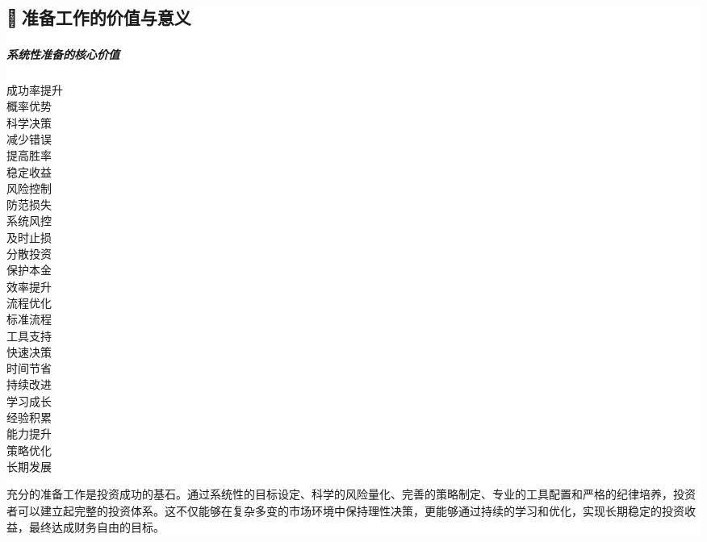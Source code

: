 ## 💪 准备工作的价值与意义

<div class="signal-analysis">
<h5>系统性准备的核心价值</h5>
<div class="signal-grid">
<div class="signal-item">
<div class="signal-type">成功率提升</div>
<div class="signal-strength">概率优势</div>
<div class="signal-description">
科学决策<br>
减少错误<br>
提高胜率<br>
稳定收益
</div>
</div>
<div class="signal-item">
<div class="signal-type">风险控制</div>
<div class="signal-strength">防范损失</div>
<div class="signal-description">
系统风控<br>
及时止损<br>
分散投资<br>
保护本金
</div>
</div>
<div class="signal-item">
<div class="signal-type">效率提升</div>
<div class="signal-strength">流程优化</div>
<div class="signal-description">
标准流程<br>
工具支持<br>
快速决策<br>
时间节省
</div>
</div>
<div class="signal-item">
<div class="signal-type">持续改进</div>
<div class="signal-strength">学习成长</div>
<div class="signal-description">
经验积累<br>
能力提升<br>
策略优化<br>
长期发展
</div>
</div>
</div>
</div>

充分的准备工作是投资成功的基石。通过系统性的目标设定、科学的风险量化、完善的策略制定、专业的工具配置和严格的纪律培养，投资者可以建立起完整的投资体系。这不仅能够在复杂多变的市场环境中保持理性决策，更能够通过持续的学习和优化，实现长期稳定的投资收益，最终达成财务自由的目标。
